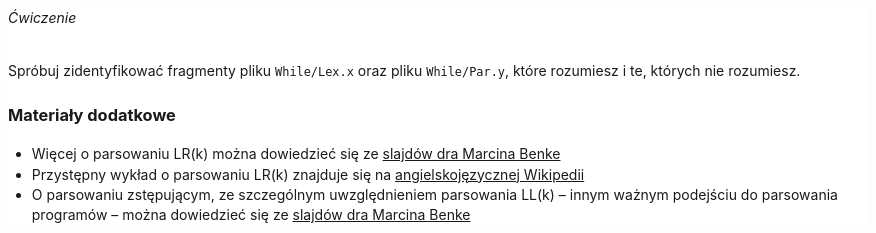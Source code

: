 ###### Ćwiczenie

Spróbuj zidentyfikować fragmenty pliku `While/Lex.x`  oraz pliku `While/Par.y`, które rozumiesz i te, których nie rozumiesz. 

### Materiały dodatkowe

* Więcej o parsowaniu LR(k) można dowiedzieć się ze [slajdów dra Marcina Benke](https://www.mimuw.edu.pl/~ben/Zajecia/Mrj2014/Notatki/11lr.pdf)
* Przystępny wykład o parsowaniu LR(k) znajduje się na [angielskojęzycznej Wikipedii](https://en.wikipedia.org/wiki/LR_parser)
* O parsowaniu zstępującym, ze szczególnym uwzględnieniem parsowania LL(k) – innym ważnym podejściu do parsowania programów – można dowiedzieć się ze [slajdów dra Marcina Benke](https://www.mimuw.edu.pl/~ben/Zajecia/Mrj2014/Notatki/10ll.pdf)
